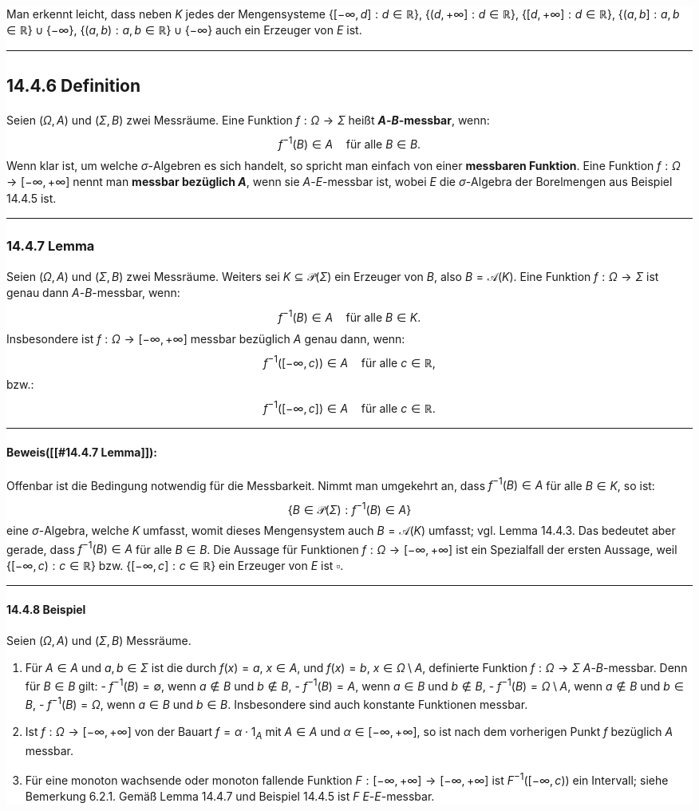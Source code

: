 Man erkennt leicht, dass neben $K$ jedes der Mengensysteme $\{[-\infty, d] : d \in \mathbb{R}\}$, $\{(d, +\infty] : d \in \mathbb{R}\}$, $\{[d, +\infty] : d \in \mathbb{R}\}$, $\{(a, b] : a, b \in \mathbb{R}\} \cup \{-\infty\}$, $\{(a, b) : a, b \in \mathbb{R}\} \cup \{-\infty\}$ auch ein Erzeuger von $E$ ist.

---

## 14.4.6 Definition 

Seien $(\Omega, A)$ und $(\Sigma, B)$ zwei Messräume. Eine Funktion $f : \Omega \to \Sigma$ heißt **$A$-$B$-messbar**, wenn: $$ f^{-1}(B) \in A \quad \text{für alle } B \in B. $$ Wenn klar ist, um welche $\sigma$-Algebren es sich handelt, so spricht man einfach von einer **messbaren Funktion**. Eine Funktion $f : \Omega \to [-\infty, +\infty]$ nennt man **messbar bezüglich $A$**, wenn sie $A$-$E$-messbar ist, wobei $E$ die $\sigma$-Algebra der Borelmengen aus Beispiel 14.4.5 ist.

---

### 14.4.7 Lemma 

Seien $(\Omega, A)$ und $(\Sigma, B)$ zwei Messräume. Weiters sei $K \subseteq \mathcal{P}(\Sigma)$ ein Erzeuger von $B$, also $B = \mathcal{A}(K)$. Eine Funktion $f : \Omega \to \Sigma$ ist genau dann $A$-$B$-messbar, wenn: $$ f^{-1}(B) \in A \quad \text{für alle } B \in K. $$ Insbesondere ist $f : \Omega \to [-\infty, +\infty]$ messbar bezüglich $A$ genau dann, wenn: $$ f^{-1}([-\infty, c)) \in A \quad \text{für alle } c \in \mathbb{R}, $$ bzw.: $$ f^{-1}([-\infty, c]) \in A \quad \text{für alle } c \in \mathbb{R}. $$

---

#### Beweis([[#14.4.7 Lemma]]):

Offenbar ist die Bedingung notwendig für die Messbarkeit. Nimmt man umgekehrt an, dass $f^{-1}(B) \in A$ für alle $B \in K$, so ist: $$ \{B \in \mathcal{P}(\Sigma) : f^{-1}(B) \in A\} $$ eine $\sigma$-Algebra, welche $K$ umfasst, womit dieses Mengensystem auch $B = \mathcal{A}(K)$ umfasst; vgl. Lemma 14.4.3. Das bedeutet aber gerade, dass $f^{-1}(B) \in A$ für alle $B \in B$. Die Aussage für Funktionen $f : \Omega \to [-\infty, +\infty]$ ist ein Spezialfall der ersten Aussage, weil $\{[-\infty, c) : c \in \mathbb{R}\}$ bzw. $\{[-\infty, c] : c \in \mathbb{R}\}$ ein Erzeuger von $E$ ist
$\square$.

---

#### 14.4.8 Beispiel 

Seien $(\Omega, A)$ und $(\Sigma, B)$ Messräume.

1. Für $A \in A$ und $a, b \in \Sigma$ ist die durch $f(x) = a$, $x \in A$, und $f(x) = b$, $x \in \Omega \setminus A$, definierte Funktion $f : \Omega \to \Sigma$ $A$-$B$-messbar. Denn für $B \in B$ gilt: - $f^{-1}(B) = \emptyset$, wenn $a \notin B$ und $b \notin B$, - $f^{-1}(B) = A$, wenn $a \in B$ und $b \notin B$, - $f^{-1}(B) = \Omega \setminus A$, wenn $a \notin B$ und $b \in B$, - $f^{-1}(B) = \Omega$, wenn $a \in B$ und $b \in B$. Insbesondere sind auch konstante Funktionen messbar.

2. Ist $f : \Omega \to [-\infty, +\infty]$ von der Bauart $f = \alpha \cdot 1_A$ mit $A \in A$ und $\alpha \in [-\infty, +\infty]$, so ist nach dem vorherigen Punkt $f$ bezüglich $A$ messbar.

3. Für eine monoton wachsende oder monoton fallende Funktion $F : [-\infty, +\infty] \to [-\infty, +\infty]$ ist $F^{-1}([-\infty, c))$ ein Intervall; siehe Bemerkung 6.2.1. Gemäß Lemma 14.4.7 und Beispiel 14.4.5 ist $F$ $E$-$E$-messbar.
